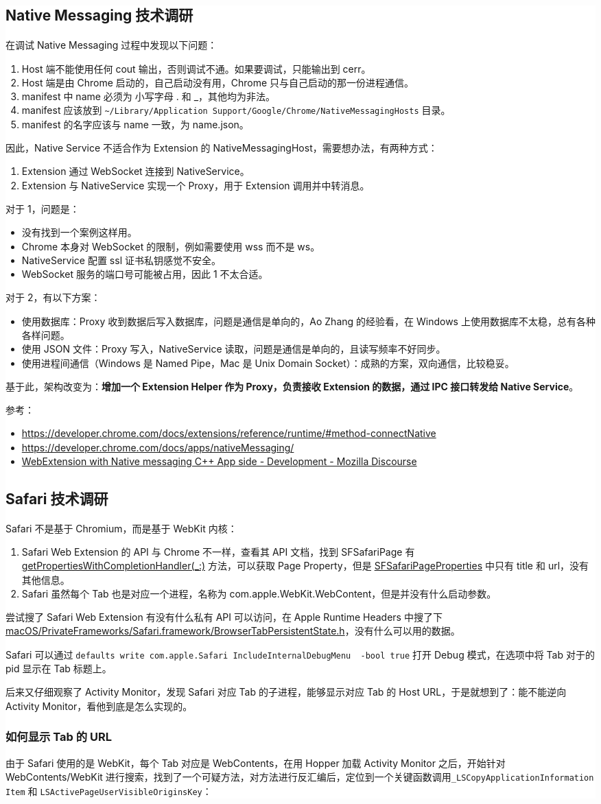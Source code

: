 ## Native Messaging 技术调研
在调试 Native Messaging 过程中发现以下问题：
1. Host 端不能使用任何 cout 输出，否则调试不通。如果要调试，只能输出到 cerr。
2. Host 端是由 Chrome 启动的，自己启动没有用，Chrome 只与自己启动的那一份进程通信。
3. manifest 中 name 必须为 小写字母 . 和 _，其他均为非法。
4. manifest 应该放到 `~/Library/Application Support/Google/Chrome/NativeMessagingHosts` 目录。
5. manifest 的名字应该与 name 一致，为 name.json。

因此，Native Service 不适合作为 Extension 的 NativeMessagingHost，需要想办法，有两种方式：
1. Extension 通过 WebSocket 连接到 NativeService。
2. Extension 与 NativeService 实现一个 Proxy，用于 Extension 调用并中转消息。

对于 1，问题是：
* 没有找到一个案例这样用。
* Chrome 本身对 WebSocket 的限制，例如需要使用 wss 而不是 ws。
* NativeService 配置 ssl 证书私钥感觉不安全。
* WebSocket 服务的端口号可能被占用，因此 1 不太合适。

对于 2，有以下方案：
* 使用数据库：Proxy 收到数据后写入数据库，问题是通信是单向的，Ao Zhang 的经验看，在 Windows 上使用数据库不太稳，总有各种各样问题。
* 使用 JSON 文件：Proxy 写入，NativeService 读取，问题是通信是单向的，且读写频率不好同步。
* 使用进程间通信（Windows 是 Named Pipe，Mac 是 Unix Domain Socket）：成熟的方案，双向通信，比较稳妥。

基于此，架构改变为：**增加一个 Extension Helper 作为 Proxy，负责接收 Extension 的数据，通过 IPC 接口转发给 Native Service**。

参考：
* https://developer.chrome.com/docs/extensions/reference/runtime/#method-connectNative
* https://developer.chrome.com/docs/apps/nativeMessaging/
* [WebExtension with Native messaging C++ App side - Development - Mozilla Discourse](https://discourse.mozilla.org/t/webextension-with-native-messaging-c-app-side/30821)


## Safari 技术调研
Safari 不是基于 Chromium，而是基于 WebKit 内核：
1. Safari Web Extension 的 API 与 Chrome 不一样，查看其 API 文档，找到 SFSafariPage 有 [getPropertiesWithCompletionHandler(_:)](https://developer.apple.com/documentation/safariservices/sfsafaripage/1639510-getpropertieswithcompletionhandl) 方法，可以获取 Page Property，但是 [SFSafariPageProperties](https://developer.apple.com/documentation/safariservices/sfsafaripageproperties) 中只有 title 和 url，没有其他信息。
2. Safari 虽然每个 Tab 也是对应一个进程，名称为 com.apple.WebKit.WebContent，但是并没有什么启动参数。

尝试搜了 Safari Web Extension 有没有什么私有 API 可以访问，在 Apple Runtime Headers 中搜了下 [macOS/PrivateFrameworks/Safari.framework/BrowserTabPersistentState.h](https://github.com/LeoNatan/Apple-Runtime-Headers/blob/5e50ad05dfd7d7b69fc2e0e685765fc054166b3c/macOS/PrivateFrameworks/Safari.framework/BrowserTabPersistentState.h)，没有什么可以用的数据。

Safari 可以通过  `defaults write com.apple.Safari IncludeInternalDebugMenu  -bool true` 打开 Debug 模式，在选项中将 Tab 对于的 pid 显示在 Tab 标题上。

后来又仔细观察了 Activity Monitor，发现 Safari 对应 Tab 的子进程，能够显示对应 Tab 的 Host URL，于是就想到了：能不能逆向 Activity Monitor，看他到底是怎么实现的。

### 如何显示 Tab 的 URL
由于 Safari 使用的是 WebKit，每个 Tab 对应是 WebContents，在用 Hopper 加载 Activity Monitor 之后，开始针对 WebContents/WebKit 进行搜索，找到了一个可疑方法，对方法进行反汇编后，定位到一个关键函数调用`_LSCopyApplicationInformationItem` 和 `LSActivePageUserVisibleOriginsKey`：
